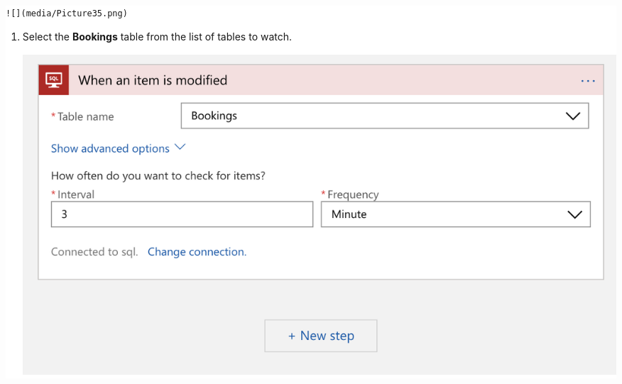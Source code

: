     ![](media/Picture35.png)

1. Select the **Bookings** table from the list of tables to watch. 

    ![](media/Picture36.png)
